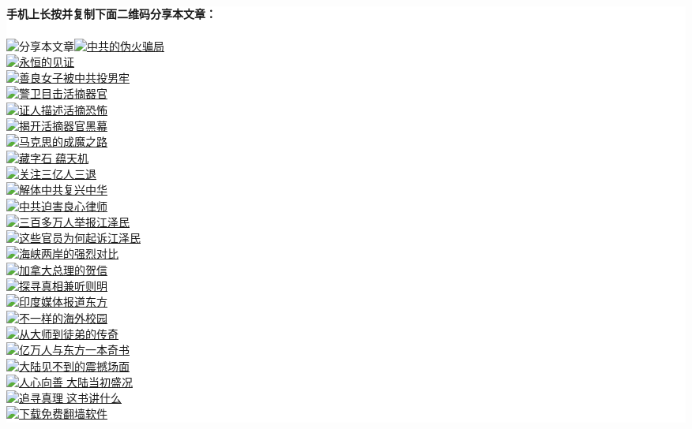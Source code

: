 <strong>手机上长按并复制下面二维码分享本文章：</strong><br><br><img src="https://chart.apis.google.com/chart?cht=qr&chs=240x240&choe=UTF-8&chld=M|2&chl=https://github.com/19920513/djy/blob/master/gb/22/12/2/n13877672.md%231" title="分享本文章"></td><td VALIGN=TOP><a href="https://github.com/19920513/djy/blob/master/gb/16/1/21/n4622075.md?dfh#1" target="_blank"><img src="https://raw.githubusercontent.com/19920513/djy/master/gb/300/wei-f1.jpg" title="中共的伪火骗局"  alt="中共的伪火骗局"></a><br><a href="https://github.com/19920513/www/blob/master/README.md?dfh#9" target="_blank"><img src="https://raw.githubusercontent.com/19920513/djy/master/gb/300/yong-h.jpg" title="永恒的见证"  alt="永恒的见证"></a><br><a href="https://github.com/19920513/djy/blob/master/gb/13/9/29/n3974789.md?dfh#1" target="_blank"><img src="https://raw.githubusercontent.com/19920513/djy/master/gb/300/shang-lnz.jpg" title="善良女子被中共投男牢"  alt="善良女子被中共投男牢"></a><br><a href="https://github.com/19920513/djy/blob/master/gb/16/3/16/n4663449.md?dfh#1" target="_blank"><img src="https://raw.githubusercontent.com/19920513/djy/master/gb/300/huo-z3.jpg" title="警卫目击活摘器官"  alt="警卫目击活摘器官"></a><br><a href="https://github.com/19920513/djy/blob/master/gb/16/8/7/n8177641.md?dfh#1" target="_blank"><img src="https://raw.githubusercontent.com/19920513/djy/master/gb/300/huo-z4.jpg" title="证人描述活摘恐怖"  alt="证人描述活摘恐怖"></a><br><a href="https://github.com/19920513/djy/blob/master/gb/10/4/19/n2881569.md?dfh#1" target="_blank"><img src="https://raw.githubusercontent.com/19920513/djy/master/gb/300/huo-z1.jpg" title="揭开活摘器官黑幕"  alt="揭开活摘器官黑幕"></a><br><a href="https://github.com/19920513/djy/blob/master/gb/10/11/7/n3077476.md?dfh#1" target="_blank"><img src="https://raw.githubusercontent.com/19920513/djy/master/gb/300/ma-ks.jpg" title="马克思的成魔之路"  alt="马克思的成魔之路"></a><br><a href="https://github.com/19920513/djy/blob/master/gb/14/6/9/n4173977.md?dfh#1" target="_blank"><img src="https://raw.githubusercontent.com/19920513/djy/master/gb/300/chang-zs.jpg" title="藏字石 蕴天机"  alt="藏字石 蕴天机"></a><br><a href="https://github.com/19920513/djy/blob/master/gb/18/5/10/n10381511.md?dfh#1" target="_blank"><img src="https://raw.githubusercontent.com/19920513/djy/master/gb/300/st1.jpg" title="关注三亿人三退"  alt="关注三亿人三退"></a><br><a href="https://github.com/19920513/djy/blob/master/gb/18/3/21/n10237682.md?dfh#1" target="_blank"><img src="https://raw.githubusercontent.com/19920513/djy/master/gb/300/jie-t.jpg" title="解体中共复兴中华"  alt="解体中共复兴中华"></a><br><a href="https://github.com/19920513/djy/blob/master/gb/9/2/9/n2422991.md?dfh#1" target="_blank"><img src="https://raw.githubusercontent.com/19920513/djy/master/gb/300/gao-zs.jpg" title="中共迫害良心律师"  alt="中共迫害良心律师"></a><br><a href="https://github.com/19920513/djy/blob/master/gb/18/12/9/n10900044.md?dfh#1" target="_blank"><img src="https://raw.githubusercontent.com/19920513/djy/master/gb/300/sj1.jpg" title="三百多万人举报江泽民"  alt="三百多万人举报江泽民"></a><br><a href="https://github.com/19920513/djy/blob/master/gb/18/8/28/n10672014.md?dfh#1" target="_blank"><img src="https://raw.githubusercontent.com/19920513/djy/master/gb/300/sj2.jpg" title="这些官员为何起诉江泽民"  alt="这些官员为何起诉江泽民"></a><br><a href="https://github.com/19920513/djy/blob/master/gb/8/12/18/n2367165.md?dfh#1" target="_blank"><img src="https://raw.githubusercontent.com/19920513/djy/master/gb/300/liangan.jpg" title="海峡两岸的强烈对比"  alt="海峡两岸的强烈对比"></a><br><a href="https://github.com/19920513/djy/blob/master/gb/15/12/10/n4593139.md?dfh#1" target="_blank"><img src="https://raw.githubusercontent.com/19920513/djy/master/gb/300/jia-ndzl.jpg" title="加拿大总理的贺信"  alt="加拿大总理的贺信"></a><br><a href="https://github.com/19920513/djy/blob/master/gb/11/6/17/n3289382.md?dfh#1" target="_blank"><img src="https://raw.githubusercontent.com/19920513/djy/master/gb/300/xiao-wd.jpg" title="探寻真相兼听则明"  alt="探寻真相兼听则明"></a><br><a href="https://github.com/19920513/djy/blob/master/gb/18/10/27/n10812623.md?dfh#1" target="_blank"><img src="https://raw.githubusercontent.com/19920513/djy/master/gb/300/yindu.jpg" title="印度媒体报道东方"  alt="印度媒体报道东方"></a><br><a href="https://github.com/19920513/djy/blob/master/gb/18/6/9/n10469652.md?dfh#1" target="_blank"><img src="https://raw.githubusercontent.com/19920513/djy/master/gb/300/xie-j.jpg" title="不一样的海外校园"  alt="不一样的海外校园"></a><br><a href="https://github.com/19920513/djy/blob/master/gb/7/4/5/n1669415.md?dfh#1" target="_blank"><img src="https://raw.githubusercontent.com/19920513/djy/master/gb/300/li-up.jpg" title="从大师到徒弟的传奇"  alt="从大师到徒弟的传奇"></a><br><a href="https://github.com/19920513/djy/blob/master/gb/17/5/26/n9191512.md?dfh#1" target="_blank"><img src="https://raw.githubusercontent.com/19920513/djy/master/gb/300/zfl2.jpg" title="亿万人与东方一本奇书"  alt="亿万人与东方一本奇书"></a><br><a href="https://github.com/19920513/djy/blob/master/gb/13/11/27/n4020290.md?dfh#1" target="_blank"><img src="https://raw.githubusercontent.com/19920513/djy/master/gb/300/zhen-h.jpg" title="大陆见不到的震撼场面"  alt="大陆见不到的震撼场面"></a><br><a href="https://github.com/19920513/djy/blob/master/gb/15/7/17/n4482910.md?dfh#1" target="_blank"><img src="https://raw.githubusercontent.com/19920513/djy/master/gb/300/dalu-sk.jpg" title="人心向善 大陆当初盛况"  alt="人心向善 大陆当初盛况"></a><br><a href="https://github.com/19920513/djy/blob/master/gb/19/1/5/n10955468.md?dfh#1" target="_blank"><img src="https://raw.githubusercontent.com/19920513/djy/master/gb/300/zfl1.jpg" title="追寻真理 这书讲什么"  alt="追寻真理 这书讲什么"></a><br><a href="https://github.com/19920513/www/blob/master/README.md?dfh#1" target="_blank"><img src="https://raw.githubusercontent.com/19920513/djy/master/gb/300/fq1.jpg" title="下载免费翻墙软件"  alt="下载免费翻墙软件"></a><br></td></tr></table>

